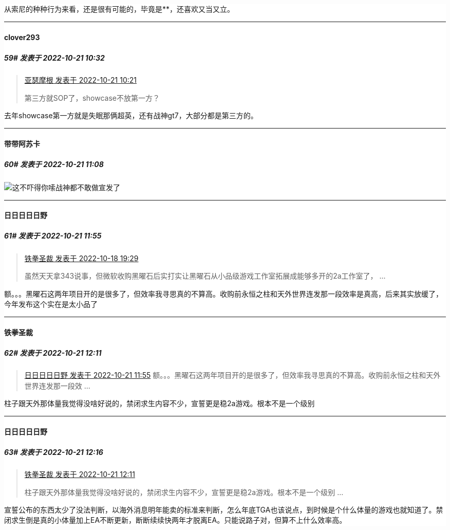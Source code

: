 从索尼的种种行为来看，还是很有可能的，毕竟是**，还喜欢又当又立。

*****

####  clover293  
##### 59#       发表于 2022-10-21 10:32

<blockquote><a href="httphttps://bbs.saraba1st.com/2b/forum.php?mod=redirect&amp;goto=findpost&amp;pid=58019607&amp;ptid=2100249" target="_blank">亚瑟摩根 发表于 2022-10-21 10:21</a>

第三方就SOP了，showcase不放第一方？</blockquote>
去年showcase第一方就是失眠那俩超英，还有战神gt7，大部分都是第三方的。

*****

####  带带阿苏卡  
##### 60#       发表于 2022-10-21 11:08

<img src="https://static.saraba1st.com/image/smiley/face2017/067.png" referrerpolicy="no-referrer">这不吓得你嗦战神都不敢做宣发了



*****

####  日日日日日野  
##### 61#       发表于 2022-10-21 11:55

<blockquote><a href="httphttps://bbs.saraba1st.com/2b/forum.php?mod=redirect&amp;goto=findpost&amp;pid=57977198&amp;ptid=2100249" target="_blank">铁拳圣裁 发表于 2022-10-18 19:29</a>

虽然天天拿343说事，但微软收购黑曜石后实打实让黑曜石从小品级游戏工作室拓展成能够多开的2a工作室了， ...</blockquote>
额。。。黑曜石这两年项目开的是很多了，但效率我寻思真的不算高。收购前永恒之柱和天外世界连发那一段效率是真高，后来其实放缓了，今年发布这个实在是太小品了



*****

####  铁拳圣裁  
##### 62#       发表于 2022-10-21 12:11

<blockquote><a href="httphttps://bbs.saraba1st.com/2b/forum.php?mod=redirect&amp;goto=findpost&amp;pid=58021373&amp;ptid=2100249" target="_blank">日日日日日野 发表于 2022-10-21 11:55</a>
额。。。黑曜石这两年项目开的是很多了，但效率我寻思真的不算高。收购前永恒之柱和天外世界连发那一段效 ...</blockquote>
柱子跟天外那体量我觉得没啥好说的，禁闭求生内容不少，宣誓更是稳2a游戏。根本不是一个级别



*****

####  日日日日日野  
##### 63#       发表于 2022-10-21 12:16

<blockquote><a href="httphttps://bbs.saraba1st.com/2b/forum.php?mod=redirect&amp;goto=findpost&amp;pid=58021691&amp;ptid=2100249" target="_blank">铁拳圣裁 发表于 2022-10-21 12:11</a>

柱子跟天外那体量我觉得没啥好说的，禁闭求生内容不少，宣誓更是稳2a游戏。根本不是一个级别 ...</blockquote>
宣誓公布的东西太少了没法判断，以海外消息明年能卖的标准来判断，怎么年底TGA也该说点，到时候是个什么体量的游戏也就知道了。禁闭求生倒是真的小体量加上EA不断更新，断断续续快两年才脱离EA。只能说路子对，但算不上什么效率高。
